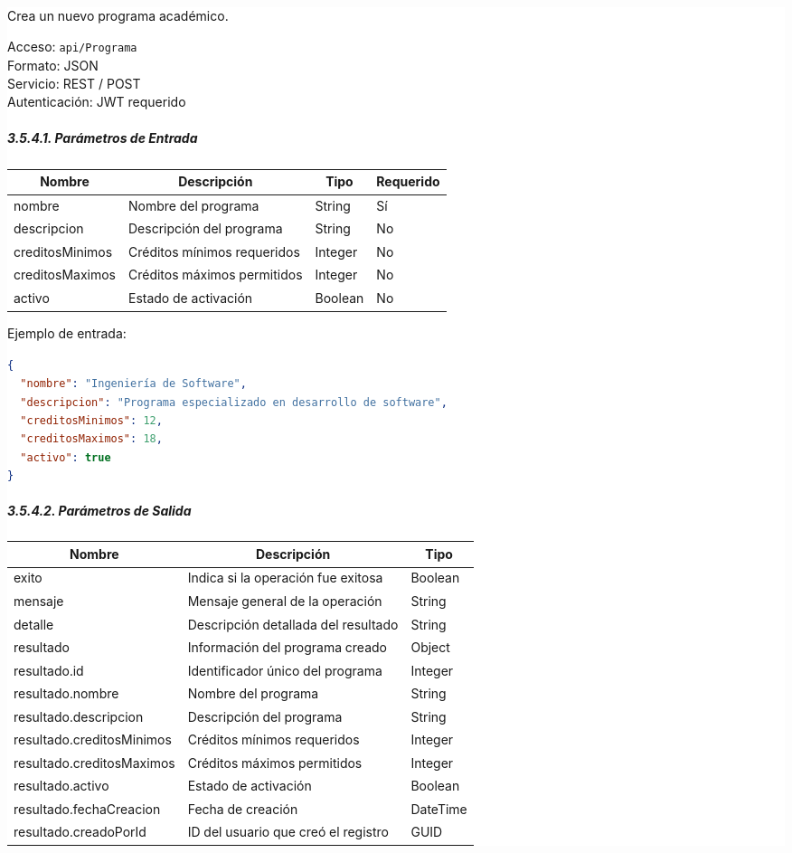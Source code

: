 Crea un nuevo programa académico.

Acceso: `api/Programa`  
Formato: JSON  
Servicio: REST / POST  
Autenticación: JWT requerido

##### 3.5.4.1. Parámetros de Entrada

| **Nombre** | **Descripción** | **Tipo** | **Requerido** |
|------------|-----------------|----------|---------------|
| nombre | Nombre del programa | String | Sí |
| descripcion | Descripción del programa | String | No |
| creditosMinimos | Créditos mínimos requeridos | Integer | No |
| creditosMaximos | Créditos máximos permitidos | Integer | No |
| activo | Estado de activación | Boolean | No |

Ejemplo de entrada:
```json
{
  "nombre": "Ingeniería de Software",
  "descripcion": "Programa especializado en desarrollo de software",
  "creditosMinimos": 12,
  "creditosMaximos": 18,
  "activo": true
}
```

##### 3.5.4.2. Parámetros de Salida

| **Nombre** | **Descripción** | **Tipo** |
|------------|-----------------|-----------|
| exito | Indica si la operación fue exitosa | Boolean |
| mensaje | Mensaje general de la operación | String |
| detalle | Descripción detallada del resultado | String |
| resultado | Información del programa creado | Object |
| resultado.id | Identificador único del programa | Integer |
| resultado.nombre | Nombre del programa | String |
| resultado.descripcion | Descripción del programa | String |
| resultado.creditosMinimos | Créditos mínimos requeridos | Integer |
| resultado.creditosMaximos | Créditos máximos permitidos | Integer |
| resultado.activo | Estado de activación | Boolean |
| resultado.fechaCreacion | Fecha de creación | DateTime |
| resultado.creadoPorId | ID del usuario que creó el registro | GUID |
